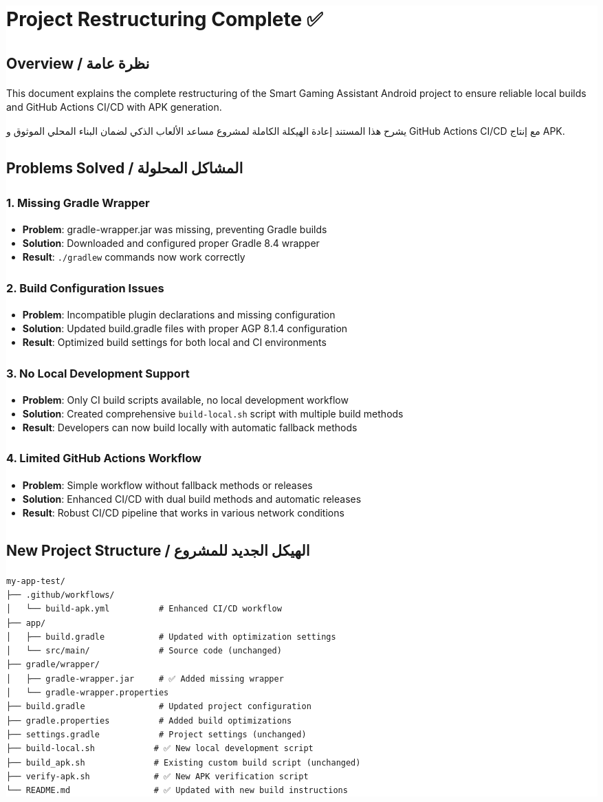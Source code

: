 # Project Restructuring Complete ✅

## Overview / نظرة عامة

This document explains the complete restructuring of the Smart Gaming Assistant Android project to ensure reliable local builds and GitHub Actions CI/CD with APK generation.

يشرح هذا المستند إعادة الهيكلة الكاملة لمشروع مساعد الألعاب الذكي لضمان البناء المحلي الموثوق و GitHub Actions CI/CD مع إنتاج APK.

## Problems Solved / المشاكل المحلولة

### 1. Missing Gradle Wrapper
- **Problem**: gradle-wrapper.jar was missing, preventing Gradle builds
- **Solution**: Downloaded and configured proper Gradle 8.4 wrapper
- **Result**: `./gradlew` commands now work correctly

### 2. Build Configuration Issues  
- **Problem**: Incompatible plugin declarations and missing configuration
- **Solution**: Updated build.gradle files with proper AGP 8.1.4 configuration
- **Result**: Optimized build settings for both local and CI environments

### 3. No Local Development Support
- **Problem**: Only CI build scripts available, no local development workflow
- **Solution**: Created comprehensive `build-local.sh` script with multiple build methods
- **Result**: Developers can now build locally with automatic fallback methods

### 4. Limited GitHub Actions Workflow
- **Problem**: Simple workflow without fallback methods or releases
- **Solution**: Enhanced CI/CD with dual build methods and automatic releases
- **Result**: Robust CI/CD pipeline that works in various network conditions

## New Project Structure / الهيكل الجديد للمشروع

```
my-app-test/
├── .github/workflows/
│   └── build-apk.yml          # Enhanced CI/CD workflow
├── app/
│   ├── build.gradle           # Updated with optimization settings  
│   └── src/main/              # Source code (unchanged)
├── gradle/wrapper/
│   ├── gradle-wrapper.jar     # ✅ Added missing wrapper
│   └── gradle-wrapper.properties
├── build.gradle               # Updated project configuration
├── gradle.properties          # Added build optimizations
├── settings.gradle            # Project settings (unchanged)
├── build-local.sh            # ✅ New local development script
├── build_apk.sh              # Existing custom build script (unchanged)
├── verify-apk.sh             # ✅ New APK verification script
└── README.md                 # ✅ Updated with new build instructions
```
